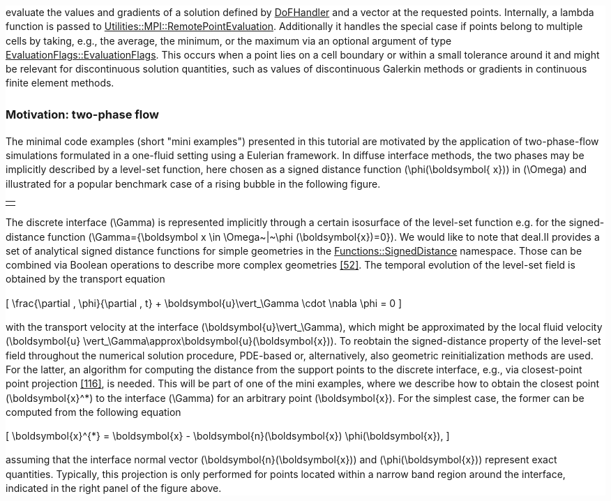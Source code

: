 evaluate the values and gradients of a solution defined by [DoFHandler](classDoFHandler.html) and a vector at the requested points. Internally, a lambda function is passed to [Utilities::MPI::RemotePointEvaluation](classUtilities_1_1MPI_1_1RemotePointEvaluation.html). Additionally it handles the special case if points belong to multiple cells by taking, e.g., the average, the minimum, or the maximum via an optional argument of type [EvaluationFlags::EvaluationFlags](namespaceEvaluationFlags.html#a9b7c6d689cb76386839d0d13640f59ae "The EvaluationFlags enum."). This occurs when a point lies on a cell boundary or within a small tolerance around it and might be relevant for discontinuous solution quantities, such as values of discontinuous Galerkin methods or gradients in continuous finite element methods.

### Motivation: two-phase flow

The minimal code examples (short "mini examples") presented in this tutorial are motivated by the application of two-phase-flow simulations formulated in a one-fluid setting using a Eulerian framework. In diffuse interface methods, the two phases may be implicitly described by a level-set function, here chosen as a signed distance function \(\phi(\boldsymbol{ x})\) in \(\Omega\) and illustrated for a popular benchmark case of a rising bubble in the following figure.

|  |
| --- |
|  |

The discrete interface \(\Gamma\) is represented implicitly through a certain isosurface of the level-set function e.g. for the signed-distance function \(\Gamma=\{\boldsymbol x \in \Omega~|~\phi
(\boldsymbol{x})=0\}\). We would like to note that deal.II provides a set of analytical signed distance functions for simple geometries in the [Functions::SignedDistance](namespaceFunctions_1_1SignedDistance.html) namespace. Those can be combined via Boolean operations to describe more complex geometries [[52]](citelist.html#CITEREF_burman2015cutfem). The temporal evolution of the level-set field is obtained by the transport equation

\[
\frac{\partial \, \phi}{\partial \, t} + \boldsymbol{u}\vert\_\Gamma \cdot
\nabla \phi = 0
\]

with the transport velocity at the interface \(\boldsymbol{u}\vert\_\Gamma\), which might be approximated by the local fluid velocity \(\boldsymbol{u}
\vert\_\Gamma\approx\boldsymbol{u}(\boldsymbol{x})\). To reobtain the signed-distance property of the level-set field throughout the numerical solution procedure, PDE-based or, alternatively, also geometric reinitialization methods are used. For the latter, an algorithm for computing the distance from the support points to the discrete interface, e.g., via closest-point point projection [[116]](citelist.html#CITEREF_henri2022geometrical), is needed. This will be part of one of the mini examples, where we describe how to obtain the closest point \(\boldsymbol{x}^\*\) to the interface \(\Gamma\) for an arbitrary point \(\boldsymbol{x}\). For the simplest case, the former can be computed from the following equation

\[
\boldsymbol{x}^{\*} = \boldsymbol{x} - \boldsymbol{n}(\boldsymbol{x})
\phi(\boldsymbol{x}),
\]

assuming that the interface normal vector \(\boldsymbol{n}(\boldsymbol{x})\) and \(\phi(\boldsymbol{x})\) represent exact quantities. Typically, this projection is only performed for points located within a narrow band region around the interface, indicated in the right panel of the figure above.
